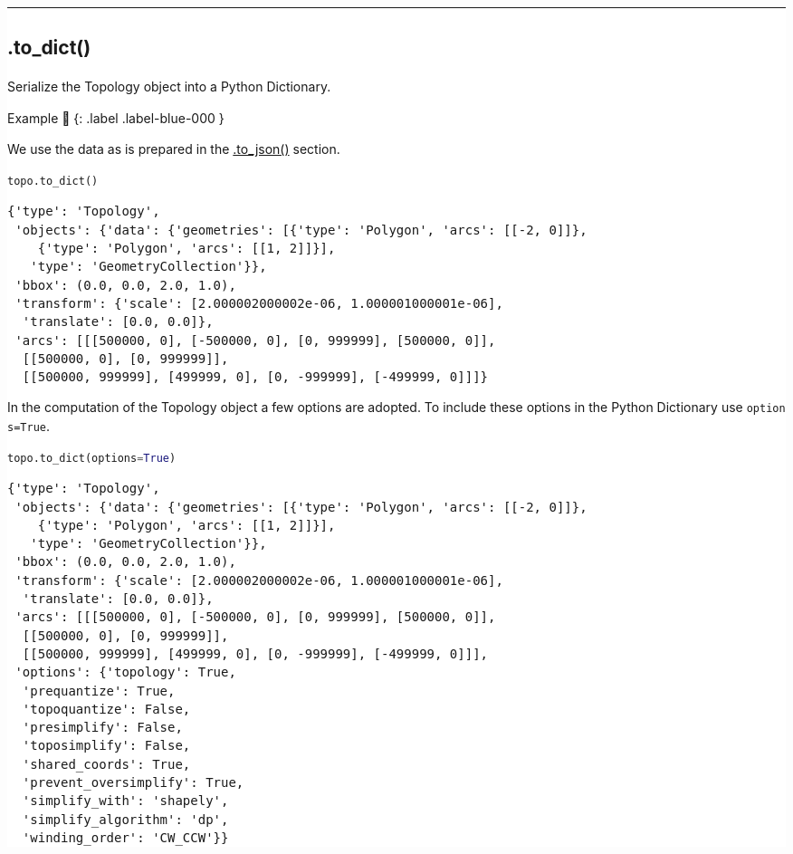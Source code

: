 * * * 

## .to_dict()

Serialize the Topology object into a Python Dictionary.

<div class="code-example mx-1 bg-example">
<div class="example-label" markdown="1">
Example 🔧
{: .label .label-blue-000 }
</div>
<div class="example-text" markdown="1">

We use the data as is prepared in the [.to_json()](output-types.html#to_json) section.

```python
topo.to_dict()
```
<pre class="code_no_highlight">
{'type': 'Topology',
 'objects': {'data': {'geometries': [{'type': 'Polygon', 'arcs': [[-2, 0]]},
    {'type': 'Polygon', 'arcs': [[1, 2]]}],
   'type': 'GeometryCollection'}},
 'bbox': (0.0, 0.0, 2.0, 1.0),
 'transform': {'scale': [2.000002000002e-06, 1.000001000001e-06],
  'translate': [0.0, 0.0]},
 'arcs': [[[500000, 0], [-500000, 0], [0, 999999], [500000, 0]],
  [[500000, 0], [0, 999999]],
  [[500000, 999999], [499999, 0], [0, -999999], [-499999, 0]]]}
</pre>
In the computation of the Topology object a few options are adopted. To include these options in the Python Dictionary use `options=True`.

```python
topo.to_dict(options=True)
```
<pre class="code_no_highlight">
{'type': 'Topology',
 'objects': {'data': {'geometries': [{'type': 'Polygon', 'arcs': [[-2, 0]]},
    {'type': 'Polygon', 'arcs': [[1, 2]]}],
   'type': 'GeometryCollection'}},
 'bbox': (0.0, 0.0, 2.0, 1.0),
 'transform': {'scale': [2.000002000002e-06, 1.000001000001e-06],
  'translate': [0.0, 0.0]},
 'arcs': [[[500000, 0], [-500000, 0], [0, 999999], [500000, 0]],
  [[500000, 0], [0, 999999]],
  [[500000, 999999], [499999, 0], [0, -999999], [-499999, 0]]],
 'options': {'topology': True,
  'prequantize': True,
  'topoquantize': False,
  'presimplify': False,
  'toposimplify': False,
  'shared_coords': True,
  'prevent_oversimplify': True,
  'simplify_with': 'shapely',
  'simplify_algorithm': 'dp',
  'winding_order': 'CW_CCW'}}
</pre>  
</div>
</div>

